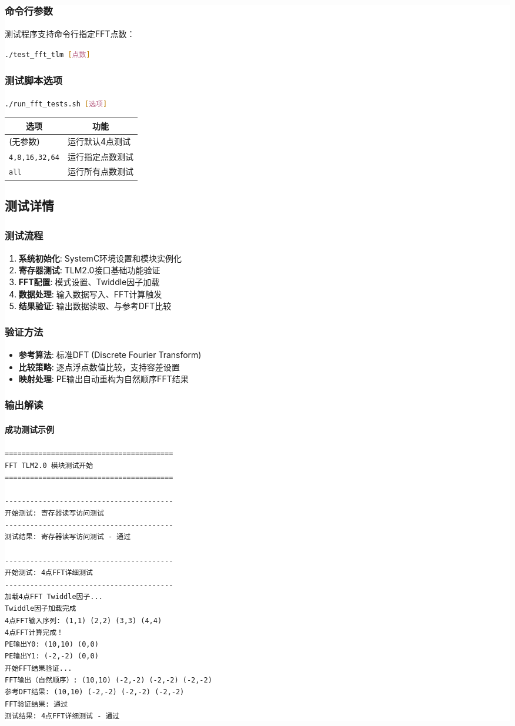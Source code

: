 ### 命令行参数
测试程序支持命令行指定FFT点数：
```bash
./test_fft_tlm [点数]
```

### 测试脚本选项
```bash
./run_fft_tests.sh [选项]
```

| 选项 | 功能 |
|------|------|
| (无参数) | 运行默认4点测试 |
| `4,8,16,32,64` | 运行指定点数测试 |
| `all` | 运行所有点数测试 |

## 测试详情

### 测试流程
1. **系统初始化**: SystemC环境设置和模块实例化
2. **寄存器测试**: TLM2.0接口基础功能验证
3. **FFT配置**: 模式设置、Twiddle因子加载
4. **数据处理**: 输入数据写入、FFT计算触发
5. **结果验证**: 输出数据读取、与参考DFT比较

### 验证方法
- **参考算法**: 标准DFT (Discrete Fourier Transform)
- **比较策略**: 逐点浮点数值比较，支持容差设置
- **映射处理**: PE输出自动重构为自然顺序FFT结果

### 输出解读

#### 成功测试示例
```
========================================
FFT TLM2.0 模块测试开始
========================================

----------------------------------------
开始测试: 寄存器读写访问测试
----------------------------------------
测试结果: 寄存器读写访问测试 - 通过

----------------------------------------
开始测试: 4点FFT详细测试
----------------------------------------
加载4点FFT Twiddle因子...
Twiddle因子加载完成
4点FFT输入序列: (1,1) (2,2) (3,3) (4,4) 
4点FFT计算完成！
PE输出Y0: (10,10) (0,0) 
PE输出Y1: (-2,-2) (0,0) 
开始FFT结果验证...
FFT输出（自然顺序）: (10,10) (-2,-2) (-2,-2) (-2,-2) 
参考DFT结果: (10,10) (-2,-2) (-2,-2) (-2,-2) 
FFT验证结果: 通过
测试结果: 4点FFT详细测试 - 通过
```
